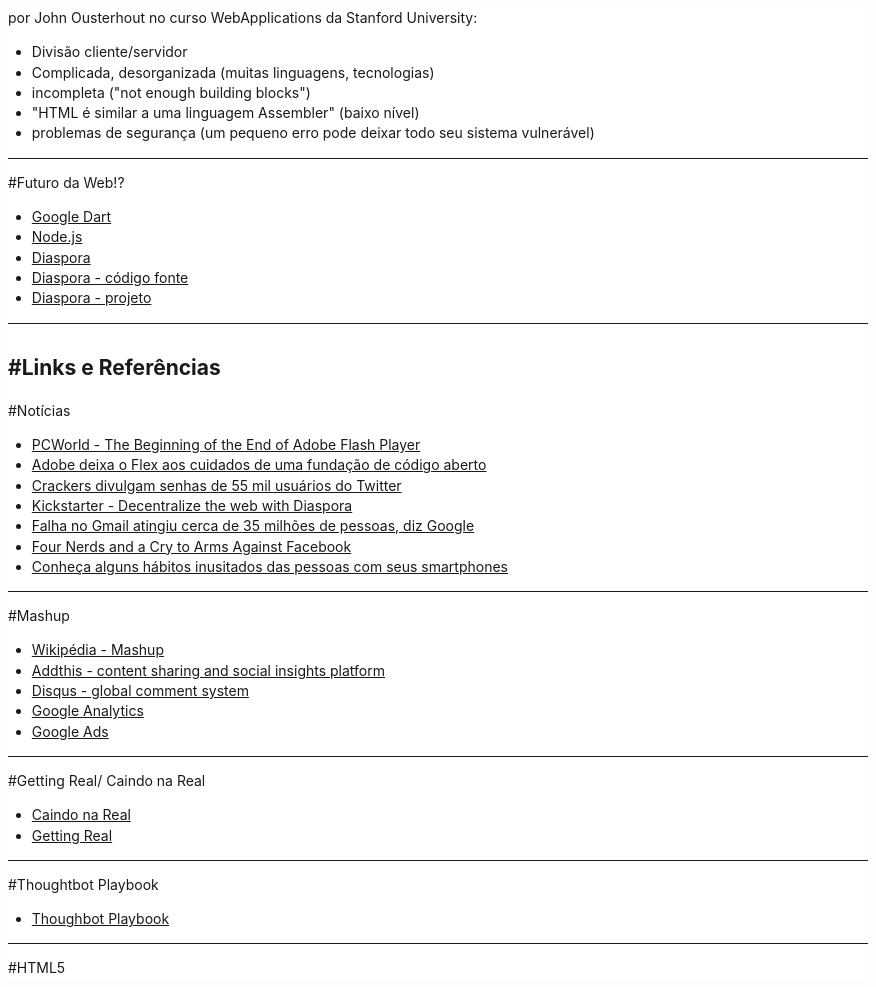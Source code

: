
por John Ousterhout no curso WebApplications da Stanford University:

* Divisão cliente/servidor
* Complicada, desorganizada (muitas linguagens, tecnologias)
* incompleta ("not enough building blocks")
* "HTML é similar a uma linguagem Assembler" (baixo nível)
* problemas de segurança (um pequeno erro pode deixar todo seu sistema vulnerável)

---
#Futuro da Web!?

* [Google Dart][dart]
* [Node.js][nodejs]
* [Diaspora][diaspora_social]
* [Diaspora - código fonte][diaspora_source]
* [Diaspora - projeto][diaspora_project]




---
#Links e Referências
---
#Notícias


- [PCWorld - The Beginning of the End of Adobe Flash Player][flash_rip]
- [Adobe deixa o Flex aos cuidados de uma fundação de código aberto][flash_rip2]
- [Crackers divulgam senhas de 55 mil usuários do Twitter][twitter_crackers] 
- [Kickstarter - Decentralize the web with Diaspora][diaspora-kickstarter]
- [Falha no Gmail atingiu cerca de 35 milhões de pessoas, diz Google][falha_gmail]
- [Four Nerds and a Cry to Arms Against Facebook][diaspora_nytimes]
- [Conheça alguns hábitos inusitados das pessoas com seus smartphones][pesquisaintel]


---
#Mashup

* [Wikipédia - Mashup][mashup]
* [Addthis - content sharing and social insights platform][addthis]
* [Disqus - global comment system][disqus]
* [Google Analytics][google_analytics]
* [Google Ads][google_ads]



---
#Getting Real/ Caindo na Real

* [Caindo na Real][gettingreal_ptbr]
* [Getting Real][gettingreal]

---
#Thoughtbot Playbook

* [Thoughbot Playbook][playbook]

---
#HTML5 


[dart]: http://www.dartlang.org/
[nodejs]: http://nodejs.org/
[diaspora_source]: https://github.com/diaspora/diaspora
[diaspora_social]: https://joindiaspora.com/
[diaspora_project]: http://diasporaproject.org/
[rails-applications]: http://rubyonrails.org/applications
[rubyrogues]: http://rubyrogues.com/
[devise]: https://github.com/plataformatec/devise
[mongoid]: http://mongoid.org/
[carrierwave]: https://github.com/jnicklas/carrierwave
[fog]: http://fog.io/
[fabrication]: http://fabricationgem.org/
[rspec]: http://rspec.info/
[capybara]: https://github.com/jnicklas/capybara
[rubytoolbox]: https://www.ruby-toolbox.com/
[rubygems]: http://rubygems.org/
[rails]: http://rubyonrails.org
[koans]: http://rubykoans.com/
[koans-online]: http://koans.heroku.com/ 
[railscasts]: http://railscasts.com/
[rubytutorial]: http://ruby.railstutorial.org/
[rubysource]: http://rubysource.com/
[openclassroom]: http://openclassroom.stanford.edu/MainFolder/CoursePage.php?course=WebApplications 
[codeschool]: http://www.codeschool.com/
[tryruby]: http://tryruby.org/
[rubylang]: http://www.ruby-lang.org/
[flash_rip]: http://www.pcworld.com/article/243529/the_beginning_of_the_end_of_adobe_flash_player.html
[flash_rip2]: http://norberto3d.wordpress.com/2011/11/25/adobe-deixa-o-flex-aos-cuidados-de-uma-fundacao-de-codigo-aberto/
[twitter_crackers]: http://idgnow.uol.com.br/internet/2012/05/08/crackers-divulgam-senhas-de-55-mil-usuarios-do-twitter/
[diaspora-kickstarter]: http://www.kickstarter.com/projects/196017994/diaspora-the-personally-controlled-do-it-all-distr
[falha_gmail]: http://blogs.ne10.uol.com.br/mundobit/2012/04/18/falha-no-gmail-atingiu-cerca-de-35-milhoes-de-pessoas-diz-google/
[diaspora_nytimes]: http://www.nytimes.com/2010/05/12/nyregion/12about.html
[pesquisaintel]: http://www.administradores.com.br/informe-se/tecnologia/conheca-alguns-habitos-inusitados-das-pessoas-com-seus-smartphones/54036/
[mashup]: http://pt.wikipedia.org/wiki/Mashup_(aplica%C3%A7%C3%A3o_web)
[addthis]: http://www.addthis.com/
[disqus]: http://disqus.com/welcome/
[google_analytics]: http://www.google.com/analytics/
[google_ads]: http://www.google.com.br/intl/BR/ads/
[sass-iass-pass]: http://microreviews.org/saas-iaas-pass-difference/
[rackspace]: http://www.rackspace.com/
[heroku]: http://www.heroku.com
[mongohq]: https://mongohq.com/home
[airbrake]: http://airbrake.io/
[transloadit]: http://transloadit.com/
[heroku_addons]: https://addons.heroku.com/
[linode]: http://www.linode.com/
[engineyard]: http://www.engineyard.com/
[aws_casestudies]: http://aws.amazon.com/pt/solutions/case-studies/
[aws_science]: http://aws.amazon.com/pt/ec2/spot-and-science/
[aws_ec2]: http://aws.amazon.com/pt/ec2/
[why_html5]: http://www.html5rocks.com/en/why
[html5_slides]: http://slides.html5rocks.com/#landing-slide
[caniuse_html5]: http://caniuse.com/
[html5boilerplate]: http://html5boilerplate.com/
[html5_playground]: http://playground.html5rocks.com/
[html5_goestoeleven]: http://www.slideshare.net/mathiasbynens/html5-it-goes-to-eleven
[jquery]: http://jquery.com/
[jqueryui]: http://jqueryui.com/
[modernizr]: http://modernizr.com/
[coffeescript_sthephenson]: http://vimeo.com/35258313 "Better JS with CoffeeScript - Sam Stephenson "
[coffee]: http://coffeescript.org
[spine]: http://spinejs.com/
[jqtouch]: http://www.jqtouch.com/
[twitter_bootstrap]: http://twitter.github.com/bootstrap/
[js_applications]: http://shop.oreilly.com/product/0636920018421.do
[titanium]: http://www.appcelerator.com/platform/titanium-sdk
[phonegap]: http://phonegap.com/
[gettingreal_ptbr]: http://gettingreal.37signals.com/GR_por.php
[gettingreal]: http://gettingreal.37signals.com/toc.php
[playbook]: http://playbook.thoughtbot.com/
[mongodb]: http://www.mongodb.org